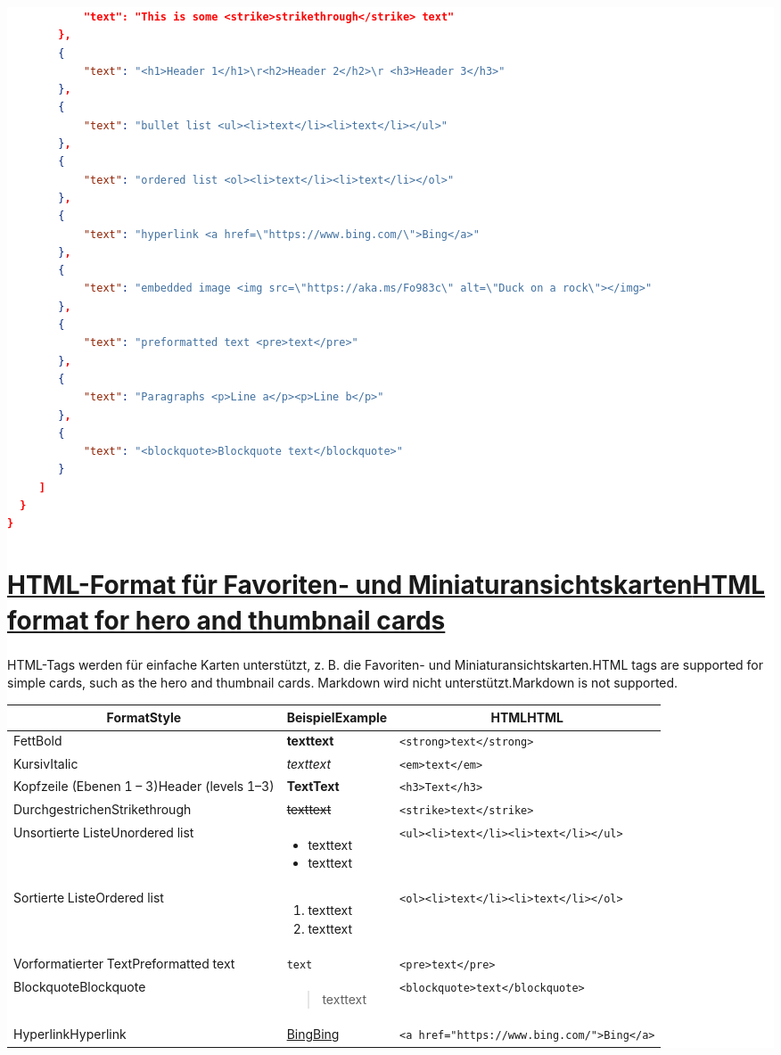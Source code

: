 ``` json
            "text": "This is some <strike>strikethrough</strike> text"
        },
        {
            "text": "<h1>Header 1</h1>\r<h2>Header 2</h2>\r <h3>Header 3</h3>"
        },
        {
            "text": "bullet list <ul><li>text</li><li>text</li></ul>"
        },
        {
            "text": "ordered list <ol><li>text</li><li>text</li></ol>"
        },
        {
            "text": "hyperlink <a href=\"https://www.bing.com/\">Bing</a>"
        },
        {
            "text": "embedded image <img src=\"https://aka.ms/Fo983c\" alt=\"Duck on a rock\"></img>"
        },
        {
            "text": "preformatted text <pre>text</pre>"
        },
        {
            "text": "Paragraphs <p>Line a</p><p>Line b</p>"
        },
        {
            "text": "<blockquote>Blockquote text</blockquote>"
        }
     ]
  }
}

```

# <a name="html-format-for-hero-and-thumbnail-cards"></a>[<span data-ttu-id="5121f-306">HTML-Format für Favoriten- und Miniaturansichtskarten</span><span class="sxs-lookup"><span data-stu-id="5121f-306">HTML format for hero and thumbnail cards</span></span>](#tab/simple-html)

<span data-ttu-id="5121f-307">HTML-Tags werden für einfache Karten unterstützt, z. B. die Favoriten- und Miniaturansichtskarten.</span><span class="sxs-lookup"><span data-stu-id="5121f-307">HTML tags are supported for simple cards, such as the hero and thumbnail cards.</span></span> <span data-ttu-id="5121f-308">Markdown wird nicht unterstützt.</span><span class="sxs-lookup"><span data-stu-id="5121f-308">Markdown is not supported.</span></span>

| <span data-ttu-id="5121f-309">Format</span><span class="sxs-lookup"><span data-stu-id="5121f-309">Style</span></span> | <span data-ttu-id="5121f-310">Beispiel</span><span class="sxs-lookup"><span data-stu-id="5121f-310">Example</span></span> | <span data-ttu-id="5121f-311">HTML</span><span class="sxs-lookup"><span data-stu-id="5121f-311">HTML</span></span> |
| --- | --- | --- |
| <span data-ttu-id="5121f-312">Fett</span><span class="sxs-lookup"><span data-stu-id="5121f-312">Bold</span></span> | <span data-ttu-id="5121f-313">**text**</span><span class="sxs-lookup"><span data-stu-id="5121f-313">**text**</span></span> | `<strong>text</strong>` |
| <span data-ttu-id="5121f-314">Kursiv</span><span class="sxs-lookup"><span data-stu-id="5121f-314">Italic</span></span> | <span data-ttu-id="5121f-315">*text*</span><span class="sxs-lookup"><span data-stu-id="5121f-315">*text*</span></span> | `<em>text</em>` |
| <span data-ttu-id="5121f-316">Kopfzeile (Ebenen 1 &ndash; 3)</span><span class="sxs-lookup"><span data-stu-id="5121f-316">Header (levels 1&ndash;3)</span></span> | <span data-ttu-id="5121f-317">**Text**</span><span class="sxs-lookup"><span data-stu-id="5121f-317">**Text**</span></span> | `<h3>Text</h3>` |
| <span data-ttu-id="5121f-318">Durchgestrichen</span><span class="sxs-lookup"><span data-stu-id="5121f-318">Strikethrough</span></span> | <span data-ttu-id="5121f-319">~~text~~</span><span class="sxs-lookup"><span data-stu-id="5121f-319">~~text~~</span></span> | `<strike>text</strike>` |
| <span data-ttu-id="5121f-320">Unsortierte Liste</span><span class="sxs-lookup"><span data-stu-id="5121f-320">Unordered list</span></span> | <ul><li><span data-ttu-id="5121f-321">text</span><span class="sxs-lookup"><span data-stu-id="5121f-321">text</span></span></li><li><span data-ttu-id="5121f-322">text</span><span class="sxs-lookup"><span data-stu-id="5121f-322">text</span></span></li></ul> | `<ul><li>text</li><li>text</li></ul>` |
| <span data-ttu-id="5121f-323">Sortierte Liste</span><span class="sxs-lookup"><span data-stu-id="5121f-323">Ordered list</span></span> | <ol><li><span data-ttu-id="5121f-324">text</span><span class="sxs-lookup"><span data-stu-id="5121f-324">text</span></span></li><li><span data-ttu-id="5121f-325">text</span><span class="sxs-lookup"><span data-stu-id="5121f-325">text</span></span></li></ol> | `<ol><li>text</li><li>text</li></ol>` |
| <span data-ttu-id="5121f-326">Vorformatierter Text</span><span class="sxs-lookup"><span data-stu-id="5121f-326">Preformatted text</span></span> | `text` | `<pre>text</pre>` |
| <span data-ttu-id="5121f-327">Blockquote</span><span class="sxs-lookup"><span data-stu-id="5121f-327">Blockquote</span></span> | <blockquote><span data-ttu-id="5121f-328">text</span><span class="sxs-lookup"><span data-stu-id="5121f-328">text</span></span></blockquote> | `<blockquote>text</blockquote>` |
| <span data-ttu-id="5121f-329">Hyperlink</span><span class="sxs-lookup"><span data-stu-id="5121f-329">Hyperlink</span></span> | [<span data-ttu-id="5121f-330">Bing</span><span class="sxs-lookup"><span data-stu-id="5121f-330">Bing</span></span>](https://www.bing.com/) | `<a href="https://www.bing.com/">Bing</a>` |